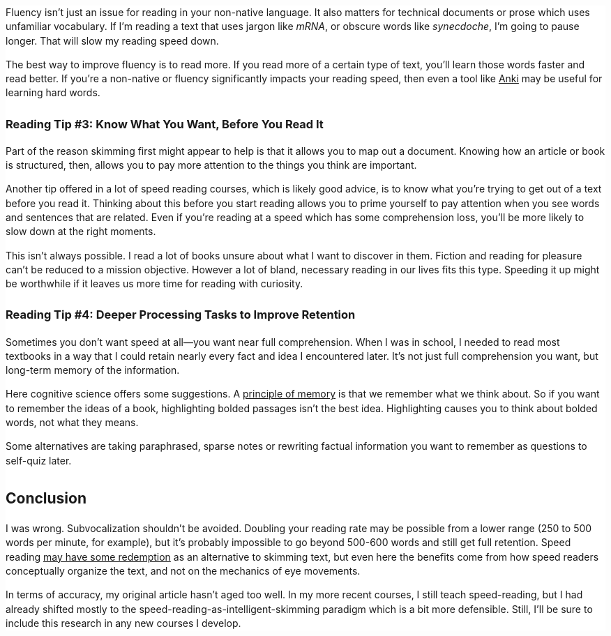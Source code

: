 Fluency isn’t just an issue for reading in your non-native language. It also matters for technical documents or prose which uses unfamiliar vocabulary. If I’m reading a text that uses jargon like *mRNA*, or obscure words like *synecdoche*, I’m going to pause longer. That will slow my reading speed down.

The best way to improve fluency is to read more. If you read more of a certain type of text, you’ll learn those words faster and read better. If you’re a non-native or fluency significantly impacts your reading speed, then even a tool like [Anki](http://ankisrs.net/) may be useful for learning hard words.

### Reading Tip #3: Know What You Want, Before You Read It

Part of the reason skimming first might appear to help is that it allows you to map out a document. Knowing how an article or book is structured, then, allows you to pay more attention to the things you think are important.

Another tip offered in a lot of speed reading courses, which is likely good advice, is to know what you’re trying to get out of a text before you read it. Thinking about this before you start reading allows you to prime yourself to pay attention when you see words and sentences that are related. Even if you’re reading at a speed which has some comprehension loss, you’ll be more likely to slow down at the right moments.

This isn’t always possible. I read a lot of books unsure about what I want to discover in them. Fiction and reading for pleasure can’t be reduced to a mission objective. However a lot of bland, necessary reading in our lives fits this type. Speeding it up might be worthwhile if it leaves us more time for reading with curiosity.

### Reading Tip #4: Deeper Processing Tasks to Improve Retention

Sometimes you don’t want speed at all—you want near full comprehension. When I was in school, I needed to read most textbooks in a way that I could retain nearly every fact and idea I encountered later. It’s not just full comprehension you want, but long-term memory of the information.

Here cognitive science offers some suggestions. A [principle of memory](https://www.scotthyoung.com/blog/2014/08/10/7-principles-learn-better-science/) is that we remember what we think about. So if you want to remember the ideas of a book, highlighting bolded passages isn’t the best idea. Highlighting causes you to think about bolded words, not what they means.

Some alternatives are taking paraphrased, sparse notes or rewriting factual information you want to remember as questions to self-quiz later.

## Conclusion

I was wrong. Subvocalization shouldn’t be avoided. Doubling your reading rate may be possible from a lower range (250 to 500 words per minute, for example), but it’s probably impossible to go beyond 500-600 words and still get full retention. Speed reading [may have some redemption](http://works.bepress.com/marcel_just_cmu/84/) as an alternative to skimming text, but even here the benefits come from how speed readers conceptually organize the text, and not on the mechanics of eye movements.

In terms of accuracy, my original article hasn’t aged too well. In my more recent courses, I still teach speed-reading, but I had already shifted mostly to the speed-reading-as-intelligent-skimming paradigm which is a bit more defensible. Still, I’ll be sure to include this research in any new courses I develop.
